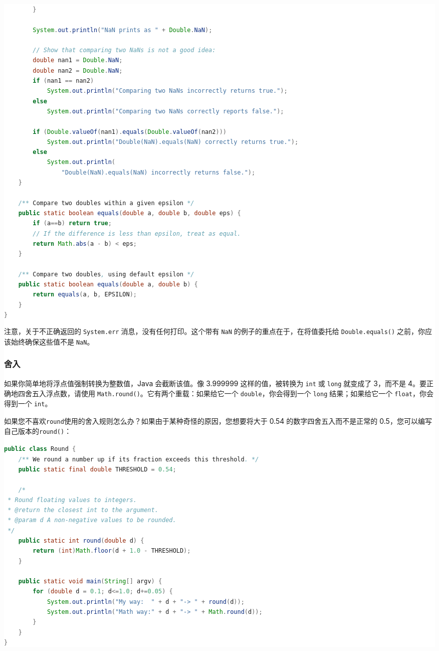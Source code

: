 ```java
        }

        System.out.println("NaN prints as " + Double.NaN);

        // Show that comparing two NaNs is not a good idea:
        double nan1 = Double.NaN;
        double nan2 = Double.NaN;
        if (nan1 == nan2)
            System.out.println("Comparing two NaNs incorrectly returns true.");
        else
            System.out.println("Comparing two NaNs correctly reports false.");

        if (Double.valueOf(nan1).equals(Double.valueOf(nan2)))
            System.out.println("Double(NaN).equals(NaN) correctly returns true.");
        else
            System.out.println(
                "Double(NaN).equals(NaN) incorrectly returns false.");
    }

    /** Compare two doubles within a given epsilon */
    public static boolean equals(double a, double b, double eps) {
        if (a==b) return true;
        // If the difference is less than epsilon, treat as equal.
        return Math.abs(a - b) < eps;
    }

    /** Compare two doubles, using default epsilon */
    public static boolean equals(double a, double b) {
        return equals(a, b, EPSILON);
    }
}
```

注意，关于不正确返回的 `System.err` 消息，没有任何打印。这个带有 `NaN` 的例子的重点在于，在将值委托给 `Double.equals()` 之前，你应该始终确保这些值不是 `NaN`。

### 舍入

如果你简单地将浮点值强制转换为整数值，Java 会截断该值。像 3.999999 这样的值，被转换为 `int` 或 `long` 就变成了 3，而不是 4。要正确地四舍五入浮点数，请使用 `Math.round()`。它有两个重载：如果给它一个 `double`，你会得到一个 `long` 结果；如果给它一个 `float`，你会得到一个 `int`。

如果您不喜欢`round`使用的舍入规则怎么办？如果由于某种奇怪的原因，您想要将大于 0.54 的数字四舍五入而不是正常的 0.5，您可以编写自己版本的`round()`：

```java
public class Round {
    /** We round a number up if its fraction exceeds this threshold. */
    public static final double THRESHOLD = 0.54;

    /*
 * Round floating values to integers.
 * @return the closest int to the argument.
 * @param d A non-negative values to be rounded.
 */
    public static int round(double d) {
        return (int)Math.floor(d + 1.0 - THRESHOLD);
    }

    public static void main(String[] argv) {
        for (double d = 0.1; d<=1.0; d+=0.05) {
            System.out.println("My way:  " + d + "-> " + round(d));
            System.out.println("Math way:" + d + "-> " + Math.round(d));
        }
    }
}
```